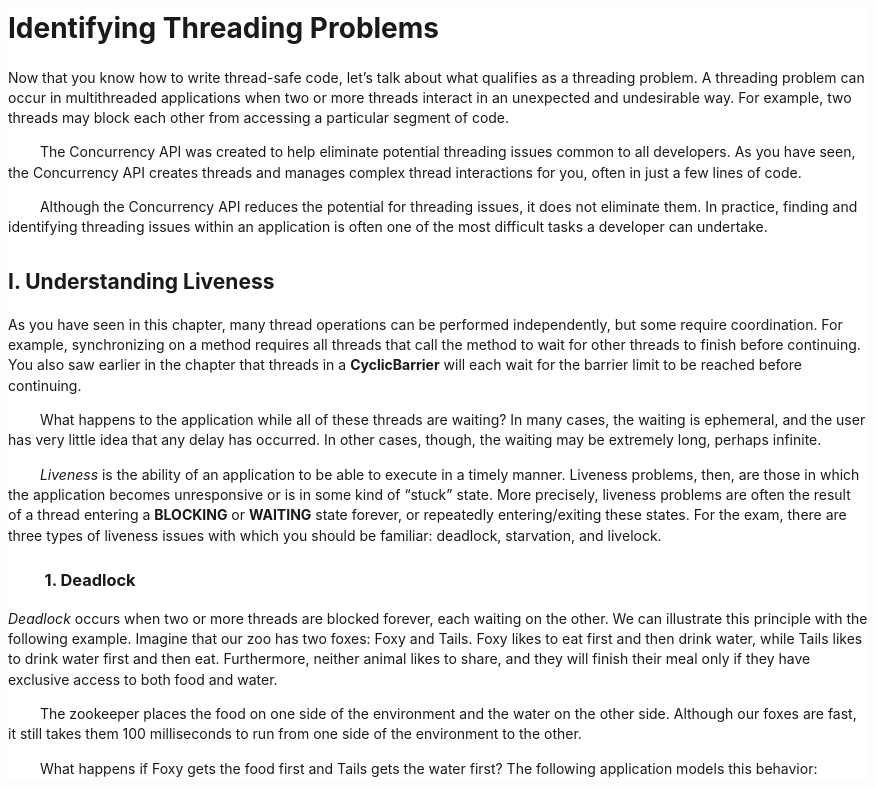 # Identifying Threading Problems
Now that you know how to write thread-safe code, let’s talk about what qualifies as a
threading problem. A threading problem can occur in multithreaded applications when two
or more threads interact in an unexpected and undesirable way. For example, two threads
may block each other from accessing a particular segment of code. <br />

&emsp;&emsp;
The Concurrency API was created to help eliminate potential threading issues common to
all developers. As you have seen, the Concurrency API creates threads and manages complex
thread interactions for you, often in just a few lines of code. <br />

&emsp;&emsp;
Although the Concurrency API reduces the potential for threading issues, it does not eliminate 
them. In practice, finding and identifying threading issues within an application is often
one of the most difficult tasks a developer can undertake.

## I. Understanding Liveness
As you have seen in this chapter, many thread operations can be performed independently,
but some require coordination. For example, synchronizing on a method requires all threads
that call the method to wait for other threads to finish before continuing. You also saw
earlier in the chapter that threads in a **CyclicBarrier** will each wait for the barrier limit to be
reached before continuing. <br />

&emsp;&emsp;
What happens to the application while all of these threads are waiting? In many cases, the
waiting is ephemeral, and the user has very little idea that any delay has occurred. In other
cases, though, the waiting may be extremely long, perhaps infinite. <br />

&emsp;&emsp;
_Liveness_ is the ability of an application to be able to execute in a timely manner. Liveness
problems, then, are those in which the application becomes unresponsive or is in some kind
of “stuck” state. More precisely, liveness problems are often the result of a thread entering
a **BLOCKING** or **WAITING** state forever, or repeatedly entering/exiting these states. For the
exam, there are three types of liveness issues with which you should be familiar: deadlock,
starvation, and livelock.

### &emsp;&emsp; 1. Deadlock
_Deadlock_ occurs when two or more threads are blocked forever, each waiting on the other.
We can illustrate this principle with the following example. Imagine that our zoo has two
foxes: Foxy and Tails. Foxy likes to eat first and then drink water, while Tails likes to drink
water first and then eat. Furthermore, neither animal likes to share, and they will finish their
meal only if they have exclusive access to both food and water. <br />

&emsp;&emsp;
The zookeeper places the food on one side of the environment and the water on the other
side. Although our foxes are fast, it still takes them 100 milliseconds to run from one side of
the environment to the other. <br />

&emsp;&emsp;
What happens if Foxy gets the food first and Tails gets the water first? The following
application models this behavior:
